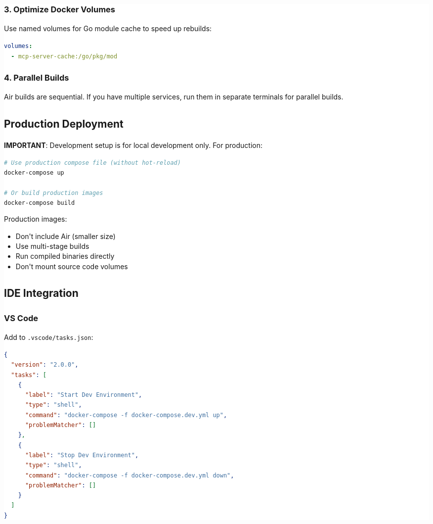 ### 3. Optimize Docker Volumes
Use named volumes for Go module cache to speed up rebuilds:

```yaml
volumes:
  - mcp-server-cache:/go/pkg/mod
```

### 4. Parallel Builds
Air builds are sequential. If you have multiple services, run them in separate terminals for parallel builds.

## Production Deployment

**IMPORTANT**: Development setup is for local development only. For production:

```bash
# Use production compose file (without hot-reload)
docker-compose up

# Or build production images
docker-compose build
```

Production images:
- Don't include Air (smaller size)
- Use multi-stage builds
- Run compiled binaries directly
- Don't mount source code volumes

## IDE Integration

### VS Code

Add to `.vscode/tasks.json`:

```json
{
  "version": "2.0.0",
  "tasks": [
    {
      "label": "Start Dev Environment",
      "type": "shell",
      "command": "docker-compose -f docker-compose.dev.yml up",
      "problemMatcher": []
    },
    {
      "label": "Stop Dev Environment",
      "type": "shell",
      "command": "docker-compose -f docker-compose.dev.yml down",
      "problemMatcher": []
    }
  ]
}
```
